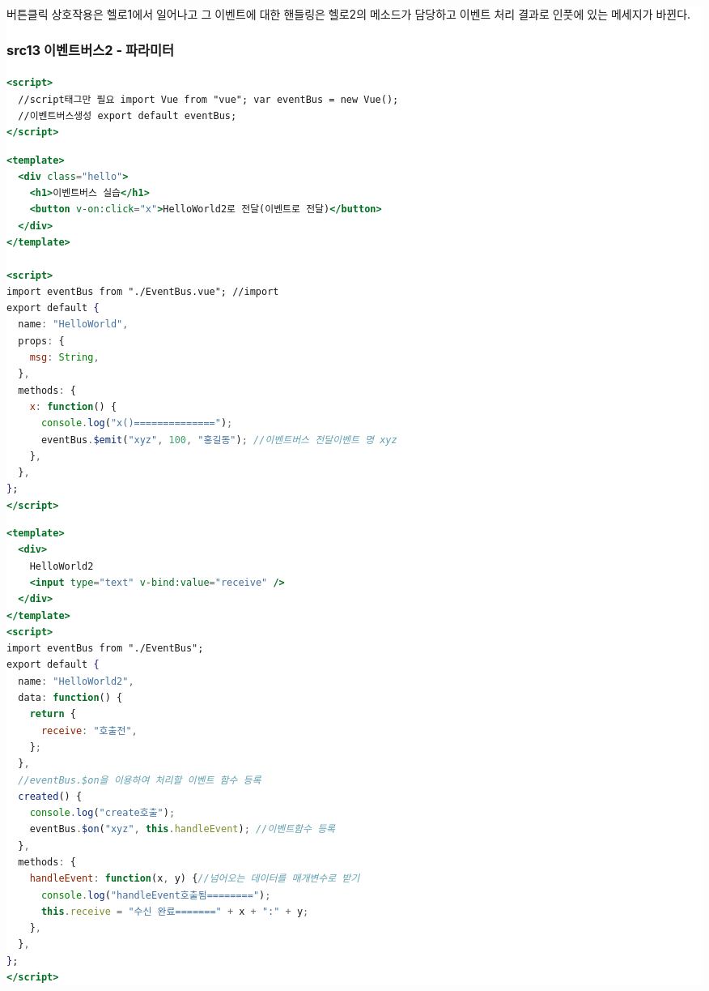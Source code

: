 버튼클릭 상호작용은 헬로1에서 일어나고 그 이벤트에 대한 핸들링은 헬로2의 메소드가 담당하고 이벤트 처리 결과로 인풋에 있는 메세지가 바뀐다.

### src13 이벤트버스2 - 파라미터

```jsx
<script>
  //script태그만 필요 import Vue from "vue"; var eventBus = new Vue();
  //이벤트버스생성 export default eventBus;
</script>
```

```jsx
<template>
  <div class="hello">
    <h1>이벤트버스 실습</h1>
    <button v-on:click="x">HelloWorld2로 전달(이벤트로 전달)</button>
  </div>
</template>

<script>
import eventBus from "./EventBus.vue"; //import
export default {
  name: "HelloWorld",
  props: {
    msg: String,
  },
  methods: {
    x: function() {
      console.log("x()==============");
      eventBus.$emit("xyz", 100, "홍길동"); //이벤트버스 전달이벤트 명 xyz
    },
  },
};
</script>
```

```jsx
<template>
  <div>
    HelloWorld2
    <input type="text" v-bind:value="receive" />
  </div>
</template>
<script>
import eventBus from "./EventBus";
export default {
  name: "HelloWorld2",
  data: function() {
    return {
      receive: "호출전",
    };
  },
  //eventBus.$on을 이용하여 처리할 이벤트 함수 등록
  created() {
    console.log("create호출");
    eventBus.$on("xyz", this.handleEvent); //이벤트함수 등록
  },
  methods: {
    handleEvent: function(x, y) {//넘어오는 데이터를 매개변수로 받기
      console.log("handleEvent호출됨========");
      this.receive = "수신 완료=======" + x + ":" + y;
    },
  },
};
</script>
```